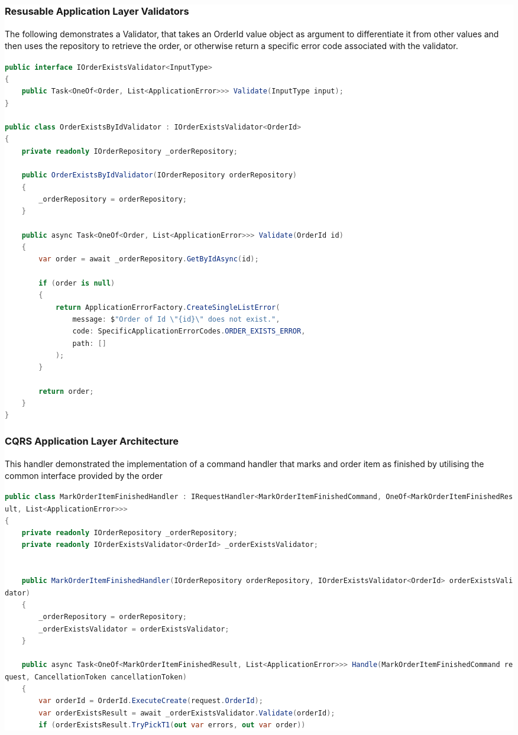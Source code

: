 ### Resusable Application Layer Validators

The following demonstrates a Validator, that takes an OrderId value object as argument to differentiate it from other values and then uses the repository to retrieve the order, or otherwise return a specific error code associated with the validator.

```csharp
public interface IOrderExistsValidator<InputType> 
{
    public Task<OneOf<Order, List<ApplicationError>>> Validate(InputType input);
}

public class OrderExistsByIdValidator : IOrderExistsValidator<OrderId>
{
    private readonly IOrderRepository _orderRepository;

    public OrderExistsByIdValidator(IOrderRepository orderRepository)
    {
        _orderRepository = orderRepository;
    }

    public async Task<OneOf<Order, List<ApplicationError>>> Validate(OrderId id)
    {
        var order = await _orderRepository.GetByIdAsync(id);

        if (order is null)
        {
            return ApplicationErrorFactory.CreateSingleListError(
                message: $"Order of Id \"{id}\" does not exist.",
                code: SpecificApplicationErrorCodes.ORDER_EXISTS_ERROR,
                path: []
            );
        }

        return order;
    }
}
```

### CQRS Application Layer Architecture

This handler demonstrated the implementation of a command handler that marks and order item as finished by utilising the common interface provided by the order

```csharp
public class MarkOrderItemFinishedHandler : IRequestHandler<MarkOrderItemFinishedCommand, OneOf<MarkOrderItemFinishedResult, List<ApplicationError>>>
{
    private readonly IOrderRepository _orderRepository;
    private readonly IOrderExistsValidator<OrderId> _orderExistsValidator;


    public MarkOrderItemFinishedHandler(IOrderRepository orderRepository, IOrderExistsValidator<OrderId> orderExistsValidator)
    {
        _orderRepository = orderRepository;
        _orderExistsValidator = orderExistsValidator;
    }

    public async Task<OneOf<MarkOrderItemFinishedResult, List<ApplicationError>>> Handle(MarkOrderItemFinishedCommand request, CancellationToken cancellationToken)
    {
        var orderId = OrderId.ExecuteCreate(request.OrderId);
        var orderExistsResult = await _orderExistsValidator.Validate(orderId);
        if (orderExistsResult.TryPickT1(out var errors, out var order))
```